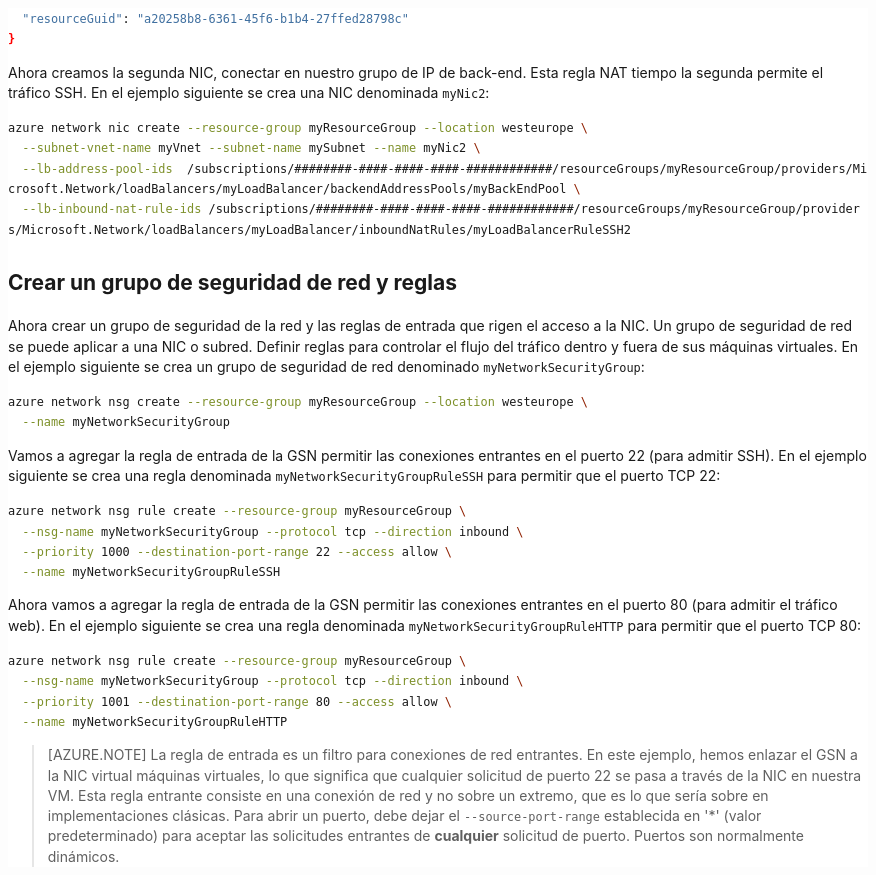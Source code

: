 ```bash
  "resourceGuid": "a20258b8-6361-45f6-b1b4-27ffed28798c"
}
```

Ahora creamos la segunda NIC, conectar en nuestro grupo de IP de back-end. Esta regla NAT tiempo la segunda permite el tráfico SSH. En el ejemplo siguiente se crea una NIC denominada `myNic2`:

```bash
azure network nic create --resource-group myResourceGroup --location westeurope \
  --subnet-vnet-name myVnet --subnet-name mySubnet --name myNic2 \
  --lb-address-pool-ids  /subscriptions/########-####-####-####-############/resourceGroups/myResourceGroup/providers/Microsoft.Network/loadBalancers/myLoadBalancer/backendAddressPools/myBackEndPool \
  --lb-inbound-nat-rule-ids /subscriptions/########-####-####-####-############/resourceGroups/myResourceGroup/providers/Microsoft.Network/loadBalancers/myLoadBalancer/inboundNatRules/myLoadBalancerRuleSSH2
```

## <a name="create-a-network-security-group-and-rules"></a>Crear un grupo de seguridad de red y reglas

Ahora crear un grupo de seguridad de la red y las reglas de entrada que rigen el acceso a la NIC. Un grupo de seguridad de red se puede aplicar a una NIC o subred. Definir reglas para controlar el flujo del tráfico dentro y fuera de sus máquinas virtuales. En el ejemplo siguiente se crea un grupo de seguridad de red denominado `myNetworkSecurityGroup`:

```bash
azure network nsg create --resource-group myResourceGroup --location westeurope \
  --name myNetworkSecurityGroup
```

Vamos a agregar la regla de entrada de la GSN permitir las conexiones entrantes en el puerto 22 (para admitir SSH). En el ejemplo siguiente se crea una regla denominada `myNetworkSecurityGroupRuleSSH` para permitir que el puerto TCP 22:

```bash
azure network nsg rule create --resource-group myResourceGroup \
  --nsg-name myNetworkSecurityGroup --protocol tcp --direction inbound \
  --priority 1000 --destination-port-range 22 --access allow \
  --name myNetworkSecurityGroupRuleSSH
```

Ahora vamos a agregar la regla de entrada de la GSN permitir las conexiones entrantes en el puerto 80 (para admitir el tráfico web). En el ejemplo siguiente se crea una regla denominada `myNetworkSecurityGroupRuleHTTP` para permitir que el puerto TCP 80:

```bash
azure network nsg rule create --resource-group myResourceGroup \
  --nsg-name myNetworkSecurityGroup --protocol tcp --direction inbound \
  --priority 1001 --destination-port-range 80 --access allow \
  --name myNetworkSecurityGroupRuleHTTP
```

> [AZURE.NOTE] La regla de entrada es un filtro para conexiones de red entrantes. En este ejemplo, hemos enlazar el GSN a la NIC virtual máquinas virtuales, lo que significa que cualquier solicitud de puerto 22 se pasa a través de la NIC en nuestra VM. Esta regla entrante consiste en una conexión de red y no sobre un extremo, que es lo que sería sobre en implementaciones clásicas. Para abrir un puerto, debe dejar el `--source-port-range` establecida en '\*' (valor predeterminado) para aceptar las solicitudes entrantes de **cualquier** solicitud de puerto. Puertos son normalmente dinámicos.
